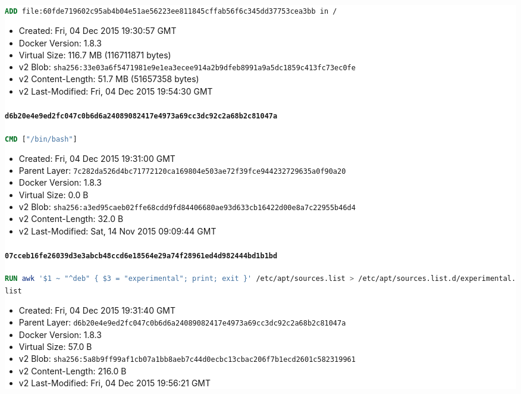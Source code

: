 ```dockerfile
ADD file:60fde719602c95ab4b04e51ae56223ee811845cffab56f6c345dd37753cea3bb in /
```

-	Created: Fri, 04 Dec 2015 19:30:57 GMT
-	Docker Version: 1.8.3
-	Virtual Size: 116.7 MB (116711871 bytes)
-	v2 Blob: `sha256:33e03a6f5471981e9e1ea3ecee914a2b9dfeb8991a9a5dc1859c413fc73ec0fe`
-	v2 Content-Length: 51.7 MB (51657358 bytes)
-	v2 Last-Modified: Fri, 04 Dec 2015 19:54:30 GMT

#### `d6b20e4e9ed2fc047c0b6d6a24089082417e4973a69cc3dc92c2a68b2c81047a`

```dockerfile
CMD ["/bin/bash"]
```

-	Created: Fri, 04 Dec 2015 19:31:00 GMT
-	Parent Layer: `7c282da526d4bc71772120ca169804e503ae72f39fce944232729635a0f90a20`
-	Docker Version: 1.8.3
-	Virtual Size: 0.0 B
-	v2 Blob: `sha256:a3ed95caeb02ffe68cdd9fd84406680ae93d633cb16422d00e8a7c22955b46d4`
-	v2 Content-Length: 32.0 B
-	v2 Last-Modified: Sat, 14 Nov 2015 09:09:44 GMT

#### `07cceb16fe26039d3e3abcb48ccd6e18564e29a74f28961ed4d982444bd1b1bd`

```dockerfile
RUN awk '$1 ~ "^deb" { $3 = "experimental"; print; exit }' /etc/apt/sources.list > /etc/apt/sources.list.d/experimental.list
```

-	Created: Fri, 04 Dec 2015 19:31:40 GMT
-	Parent Layer: `d6b20e4e9ed2fc047c0b6d6a24089082417e4973a69cc3dc92c2a68b2c81047a`
-	Docker Version: 1.8.3
-	Virtual Size: 57.0 B
-	v2 Blob: `sha256:5a8b9ff99af1cb07a1bb8aeb7c44d0ecbc13cbac206f7b1ecd2601c582319961`
-	v2 Content-Length: 216.0 B
-	v2 Last-Modified: Fri, 04 Dec 2015 19:56:21 GMT
